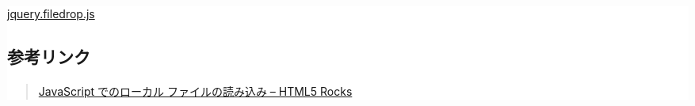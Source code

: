 [jquery.filedrop.js](https://gist.github.com/Leko/5927774)

参考リンク
----------------------------------------

> [JavaScript でのローカル ファイルの読み込み &#8211; HTML5 Rocks](http://www.html5rocks.com/ja/tutorials/file/dndfiles/#toc-selecting-files-dnd)

<div style="font-size:0px;height:0px;line-height:0px;margin:0;padding:0;clear:both">
</div>